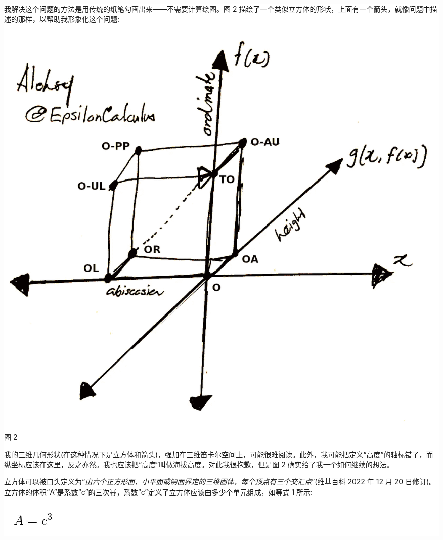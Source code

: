 我解决这个问题的方法是用传统的纸笔勾画出来——不需要计算绘图。图 2 描绘了一个类似立方体的形状，上面有一个箭头，就像问题中描述的那样，以帮助我形象化这个问题:

![](img/79a66e942ac3f8b3c359e841c9447cbc.png)

图 2

我的三维几何形状(在这种情况下是立方体和箭头)，强加在三维笛卡尔空间上，可能很难阅读。此外，我可能把定义“高度”的轴标错了，而纵坐标应该在这里，反之亦然。我也应该把“高度”叫做海拔高度。对此我很抱歉，但是图 2 确实给了我一个如何继续的想法。

立方体可以被口头定义为“*由六个正方形面、小平面或侧面界定的三维固体，每个顶点有三个交汇点*”([维基百科 2022 年 12 月 20 日修订](https://en.wikipedia.org/w/index.php?title=Cube&oldid=1128489792))。立方体的体积“A”是系数“c”的三次幂，系数“c”定义了立方体应该由多少个单元组成，如等式 1 所示:

![](img/59de1e68a2b52ff45f649996f82cbcf6.png)
